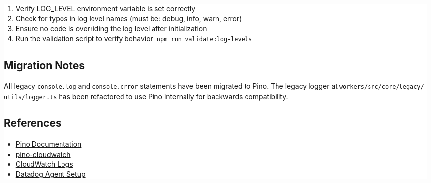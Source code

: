 1. Verify LOG_LEVEL environment variable is set correctly
2. Check for typos in log level names (must be: debug, info, warn, error)
3. Ensure no code is overriding the log level after initialization
4. Run the validation script to verify behavior: `npm run validate:log-levels`

## Migration Notes

All legacy `console.log` and `console.error` statements have been migrated to Pino. The legacy logger at `workers/src/core/legacy/utils/logger.ts` has been refactored to use Pino internally for backwards compatibility.

## References

- [Pino Documentation](https://getpino.io/)
- [pino-cloudwatch](https://github.com/dbProjectRED/pino-cloudwatch)
- [CloudWatch Logs](https://docs.aws.amazon.com/AmazonCloudWatch/latest/logs/)
- [Datadog Agent Setup](https://docs.datadoghq.com/agent/)
